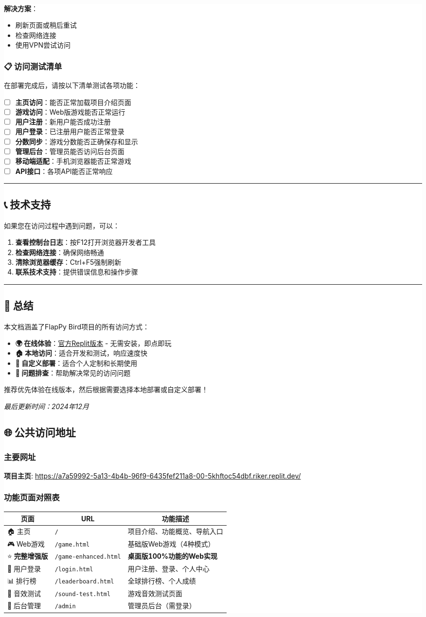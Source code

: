 **解决方案**：
- 刷新页面或稍后重试
- 检查网络连接
- 使用VPN尝试访问

### 📋 访问测试清单

在部署完成后，请按以下清单测试各项功能：

- [ ] **主页访问**：能否正常加载项目介绍页面
- [ ] **游戏访问**：Web版游戏能否正常运行
- [ ] **用户注册**：新用户能否成功注册
- [ ] **用户登录**：已注册用户能否正常登录
- [ ] **分数同步**：游戏分数能否正确保存和显示
- [ ] **管理后台**：管理员能否访问后台页面
- [ ] **移动端适配**：手机浏览器能否正常游戏
- [ ] **API接口**：各项API能否正常响应

---

## 📞 技术支持

如果您在访问过程中遇到问题，可以：

1. **查看控制台日志**：按F12打开浏览器开发者工具
2. **检查网络连接**：确保网络畅通
3. **清除浏览器缓存**：Ctrl+F5强制刷新
4. **联系技术支持**：提供错误信息和操作步骤

---

## 🎯 总结

本文档涵盖了FlapPy Bird项目的所有访问方式：

- **🌍 在线体验**：[官方Replit版本](https://a7a59992-5a13-4b4b-96f9-6435fef211a8-00-5khftoc54dbf.riker.replit.dev/) - 无需安装，即点即玩
- **🏠 本地访问**：适合开发和测试，响应速度快
- **🚀 自定义部署**：适合个人定制和长期使用
- **🔧 问题排查**：帮助解决常见的访问问题

推荐优先体验在线版本，然后根据需要选择本地部署或自定义部署！

*最后更新时间：2024年12月* 

## 🌐 公共访问地址

### 主要网址
**项目主页**: https://a7a59992-5a13-4b4b-96f9-6435fef211a8-00-5khftoc54dbf.riker.replit.dev/

### 功能页面对照表

| 页面 | URL | 功能描述 |
|------|-----|----------|
| 🏠 主页 | `/` | 项目介绍、功能概览、导航入口 |
| 🎮 Web游戏 | `/game.html` | 基础版Web游戏（4种模式） |
| ⭐ **完整增强版** | `/game-enhanced.html` | **桌面版100%功能的Web实现** |
| 👤 用户登录 | `/login.html` | 用户注册、登录、个人中心 |
| 📊 排行榜 | `/leaderboard.html` | 全球排行榜、个人成绩 |
| 🎵 音效测试 | `/sound-test.html` | 游戏音效测试页面 |
| 🔧 后台管理 | `/admin` | 管理员后台（需登录） |